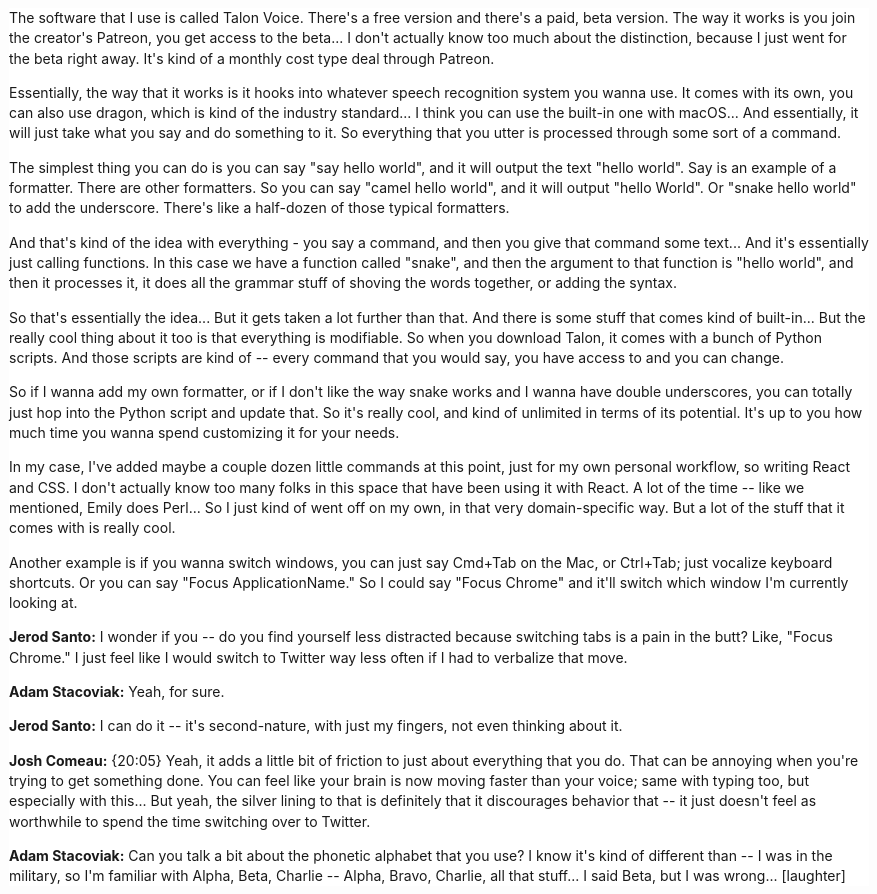 The software that I use is called Talon Voice. There's a free version and there's a paid, beta version. The way it works is you join the creator's Patreon, you get access to the beta... I don't actually know too much about the distinction, because I just went for the beta right away. It's kind of a monthly cost type deal through Patreon.

Essentially, the way that it works is it hooks into whatever speech recognition system you wanna use. It comes with its own, you can also use dragon, which is kind of the industry standard... I think you can use the built-in one with macOS... And essentially, it will just take what you say and do something to it. So everything that you utter is processed through some sort of a command.

The simplest thing you can do is you can say "say hello world", and it will output the text "hello world". Say is an example of a formatter. There are other formatters. So you can say "camel hello world", and it will output "hello World". Or "snake hello world" to add the underscore. There's like a half-dozen of those typical formatters.

And that's kind of the idea with everything - you say a command, and then you give that command some text... And it's essentially just calling functions. In this case we have a function called "snake", and then the argument to that function is "hello world", and then it processes it, it does all the grammar stuff of shoving the words together, or adding the syntax.

So that's essentially the idea... But it gets taken a lot further than that. And there is some stuff that comes kind of built-in... But the really cool thing about it too is that everything is modifiable. So when you download Talon, it comes with a bunch of Python scripts. And those scripts are kind of -- every command that you would say, you have access to and you can change.

So if I wanna add my own formatter, or if I don't like the way snake works and I wanna have double underscores, you can totally just hop into the Python script and update that. So it's really cool, and kind of unlimited in terms of its potential. It's up to you how much time you wanna spend customizing it for your needs.

In my case, I've added maybe a couple dozen little commands at this point, just for my own personal workflow, so writing React and CSS. I don't actually know too many folks in this space that have been using it with React. A lot of the time -- like we mentioned, Emily does Perl... So I just kind of went off on my own, in that very domain-specific way. But a lot of the stuff that it comes with is really cool.

Another example is if you wanna switch windows, you can just say Cmd+Tab on the Mac, or Ctrl+Tab; just vocalize keyboard shortcuts. Or you can say "Focus ApplicationName." So I could say "Focus Chrome" and it'll switch which window I'm currently looking at.

**Jerod Santo:** I wonder if you -- do you find yourself less distracted because switching tabs is a pain in the butt? Like, "Focus Chrome." I just feel like I would switch to Twitter way less often if I had to verbalize that move.

**Adam Stacoviak:** Yeah, for sure.

**Jerod Santo:** I can do it -- it's second-nature, with just my fingers, not even thinking about it.

**Josh Comeau:** \{20:05\} Yeah, it adds a little bit of friction to just about everything that you do. That can be annoying when you're trying to get something done. You can feel like your brain is now moving faster than your voice; same with typing too, but especially with this... But yeah, the silver lining to that is definitely that it discourages behavior that -- it just doesn't feel as worthwhile to spend the time switching over to Twitter.

**Adam Stacoviak:** Can you talk a bit about the phonetic alphabet that you use? I know it's kind of different than -- I was in the military, so I'm familiar with Alpha, Beta, Charlie -- Alpha, Bravo, Charlie, all that stuff... I said Beta, but I was wrong... \[laughter\]
